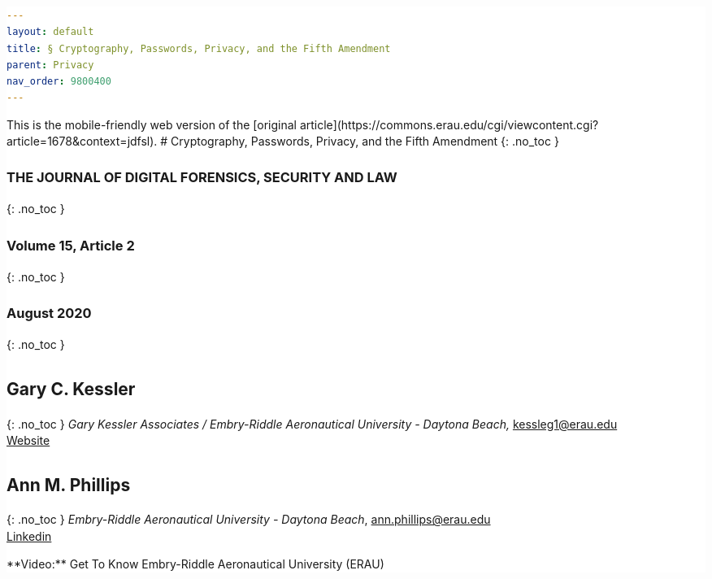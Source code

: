 ```yaml
---
layout: default
title: § Cryptography, Passwords, Privacy, and the Fifth Amendment 
parent: Privacy 
nav_order: 9800400 
---
```

<style>
.dont-break-out {
  /* These are technically the same, but use both */
  overflow-wrap: break-word;
  word-wrap: break-word;

  -ms-word-break: break-all;
  /* This is the dangerous one in WebKit, as it breaks things wherever */
  word-break: break-all;
  /* Instead use this non-standard one: */
  word-break: break-word;
}
</style>

<div class="dont-break-out" markdown="1">
This is the mobile-friendly web version of the [original article](https://commons.erau.edu/cgi/viewcontent.cgi?article=1678&context=jdfsl).
# Cryptography, Passwords, Privacy, and the Fifth Amendment 
{: .no_toc }

### THE JOURNAL OF DIGITAL FORENSICS, SECURITY AND LAW 
{: .no_toc }
### Volume 15, Article 2
{: .no_toc }
### August 2020
{: .no_toc }

## Gary C. Kessler 
{: .no_toc }
_Gary Kessler Associates / Embry-Riddle Aeronautical University - Daytona Beach,_ kessleg1@erau.edu  
[Website](https://commons.erau.edu/ntas-bios/94/)

## Ann M. Phillips
{: .no_toc }
_Embry-Riddle Aeronautical University - Daytona Beach_, ann.phillips@erau.edu  
[Linkedin](https://www.linkedin.com/in/ann-phillips-1b594515b)

<iframe src="https://www.youtube.com/embed/4cJTRX80jY0" frameborder="0" allow="accelerometer; autoplay; clipboard-write; encrypted-media; gyroscope; picture-in-picture" allowfullscreen></iframe>
**Video:** Get To Know Embry-Riddle Aeronautical University (ERAU)
